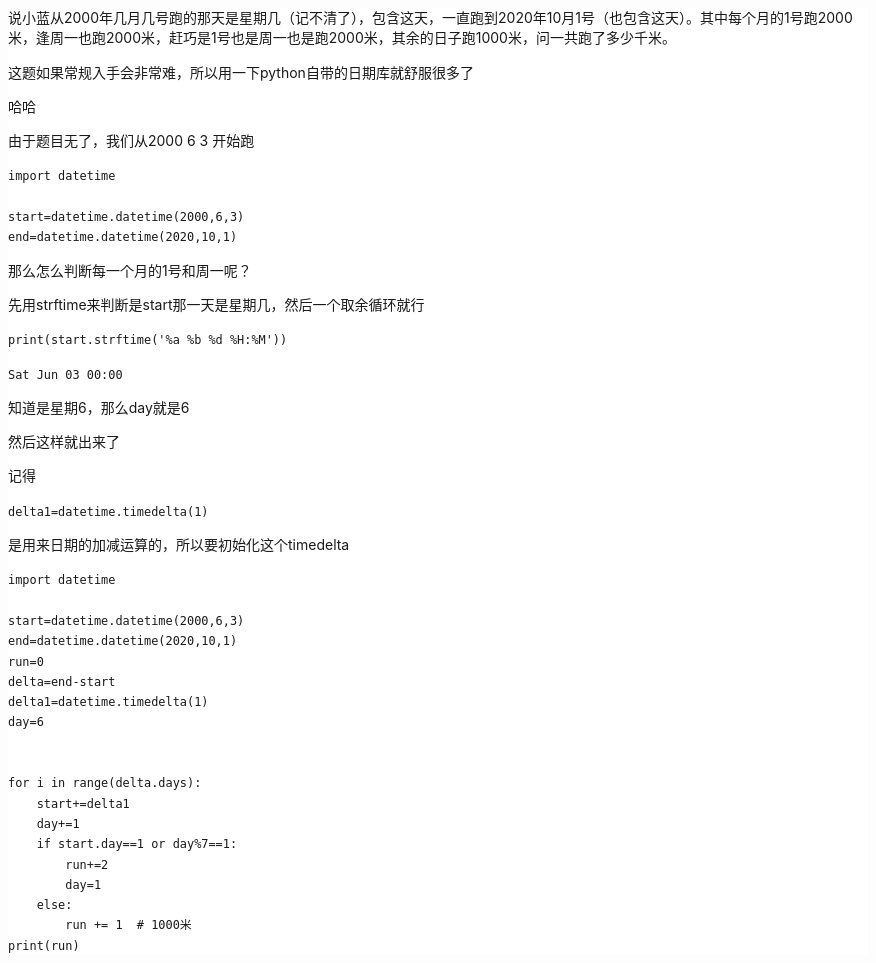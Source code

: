 说小蓝从2000年几月几号跑的那天是星期几（记不清了），包含这天，一直跑到2020年10月1号（也包含这天）。其中每个月的1号跑2000米，逢周一也跑2000米，赶巧是1号也是周一也是跑2000米，其余的日子跑1000米，问一共跑了多少千米。

这题如果常规入手会非常难，所以用一下python自带的日期库就舒服很多了

哈哈

由于题目无了，我们从2000 6 3 开始跑

```
import datetime

start=datetime.datetime(2000,6,3)
end=datetime.datetime(2020,10,1)
```

那么怎么判断每一个月的1号和周一呢？

先用strftime来判断是start那一天是星期几，然后一个取余循环就行

```
print(start.strftime('%a %b %d %H:%M'))
```

```
Sat Jun 03 00:00
```

知道是星期6，那么day就是6

然后这样就出来了

记得

```
delta1=datetime.timedelta(1)
```

是用来日期的加减运算的，所以要初始化这个timedelta

```
import datetime

start=datetime.datetime(2000,6,3)
end=datetime.datetime(2020,10,1)
run=0
delta=end-start
delta1=datetime.timedelta(1)
day=6


for i in range(delta.days):
    start+=delta1
    day+=1
    if start.day==1 or day%7==1:
        run+=2
        day=1
    else:
        run += 1  # 1000米
print(run)
```
